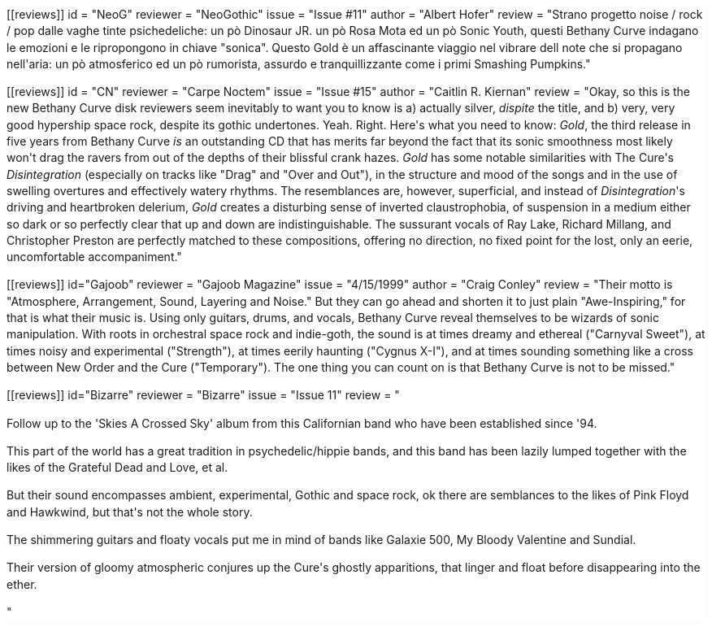 [[reviews]]
	id = "NeoG"
	reviewer = "NeoGothic"
	issue = "Issue #11"
	author = "Albert Hofer"
	review = "Strano progetto noise / rock / pop dalle vaghe tinte psichedeliche: un p&ograve; Dinosaur JR. un p&ograve; Rosa Mota ed un p&ograve; Sonic Youth, questi Bethany Curve indagano le emozioni e le ripropongono in chiave &quot;sonica&quot;. Questo Gold &egrave; un affascinante viaggio nel vibrare dell note che si propagano nell'aria: un p&ograve; atmosferico ed un p&ograve; rumorista, assurdo e tranquillizzante come i primi Smashing Pumpkins."

[[reviews]]
	id = "CN"
	reviewer = "Carpe Noctem"
	issue = "Issue #15"
	author = "Caitlin R. Kiernan"
	review = "Okay, so this is the new Bethany Curve disk reviewers seem inevitably to want you to know is a) actually silver, <i>dispite</i> the title, and b) very, very good hypership space rock, despite its gothic undertones. Yeah. Right. Here's what you need to know: <i>Gold</i>, the third release in five years from Bethany Curve <i>is</i> an outstanding CD that has merits far beyond the fact that its sonic smoothness most likely won't drag the ravers from out of the depths of their blissful crank hazes. <i>Gold</i> has some notable similarities with The Cure's <i>Disintegration</i> (especially on tracks like &quot;Drag&quot; and &quot;Over and Out&quot;), in the structure and mood of the songs and in the use of swelling overtures and effectively watery rhythms. The resemblances are, however, superficial, and instead of <i>Disintegration</i>'s driving and heartbroken delerium, <i>Gold</i> creates a disturbing sense of inverted claustrophobia, of suspension in a medium either so dark or so perfectly clear that up and down are indistinguishable. The sussurant vocals of Ray Lake, Richard Millang, and Christopher Preston are perfectly matched to these compositions, offering no direction, no fixed point for the lost, only an eerie, uncomfortable accompaniment."

[[reviews]]
	id="Gajoob"
	reviewer = "Gajoob Magazine"
	issue = "4/15/1999"
	author = "Craig Conley"
	review = "Their motto is &quot;Atmosphere, Arrangement, Sound, Layering and Noise.&quot; But they can go ahead and shorten it to just plain &quot;Awe-Inspiring,&quot; for that is what their music is. Using only guitars, drums, and vocals, Bethany Curve reveal themselves to be wizards of sonic manipulation. With roots in orchestral space rock and indie-goth, the sound is at times dreamy and ethereal (&quot;Carnyval Sweet&quot;), at times noisy and experimental (&quot;Strength&quot;), at times eerily haunting (&quot;Cygnus X-I&quot;), and at times sounding something like a cross between New Order and the Cure (&quot;Temporary&quot;). The one thing you can count on is that Bethany Curve is not to be missed."

[[reviews]]
	id="Bizarre"
	reviewer = "Bizarre"
	issue = "Issue 11"
	review = "<p>Follow up to the 'Skies A Crossed Sky' album from this Californian band who have been established since '94.</p> <p>This part of the world has a great tradition in psychedelic/hippie bands, and this band has been lazily lumped together with the likes of the Grateful Dead and Love, et al.</p> <p>But their sound encompasses ambient, experimental, Gothic and space rock, ok there are semblances to the likes of Pink Floyd and Hawkwind, but that's not the whole story.</p> <p>The shimmering guitars and floaty vocals put me in mind of bands like Galaxie 500, My Bloody Valentine and Sundial.</p> <p>Their version of gloomy atmospheric conjures up the Cure's ghostly apparitions, that linger and float before disappearing into the ether.</p>"

